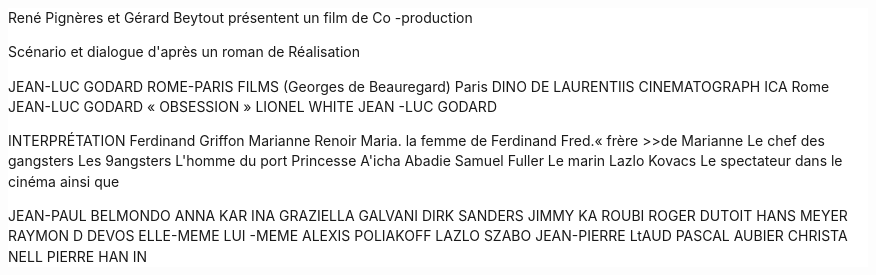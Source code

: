 René Pignères
et Gérard Beytout
présentent
un film de
Co -production

Scénario et dialogue
d'après
un roman de
Réalisation

JEAN-LUC GODARD
ROME-PARIS FILMS
(Georges de Beauregard) Paris
DINO DE LAURENTIIS CINEMATOGRAPH ICA
Rome
JEAN-LUC GODARD
« OBSESSION »
LIONEL WHITE
JEAN -LUC GODARD

INTERPRÉTATION
Ferdinand Griffon
Marianne Renoir
Maria. la femme de Ferdinand
Fred.« frère >>de Marianne
Le chef des gangsters
Les 9angsters
L'homme du port
Princesse A'icha Abadie
Samuel Fuller
Le marin
Lazlo Kovacs
Le spectateur dans le cinéma
ainsi que

JEAN-PAUL BELMONDO
ANNA KAR INA
GRAZIELLA GALVANI
DIRK SANDERS
JIMMY KA ROUBI
ROGER DUTOIT
HANS MEYER
RAYMON D DEVOS
ELLE-MEME
LUI -MEME
ALEXIS POLIAKOFF
LAZLO SZABO
JEAN-PIERRE LtAUD
PASCAL AUBIER
CHRISTA NELL
PIERRE HAN IN
